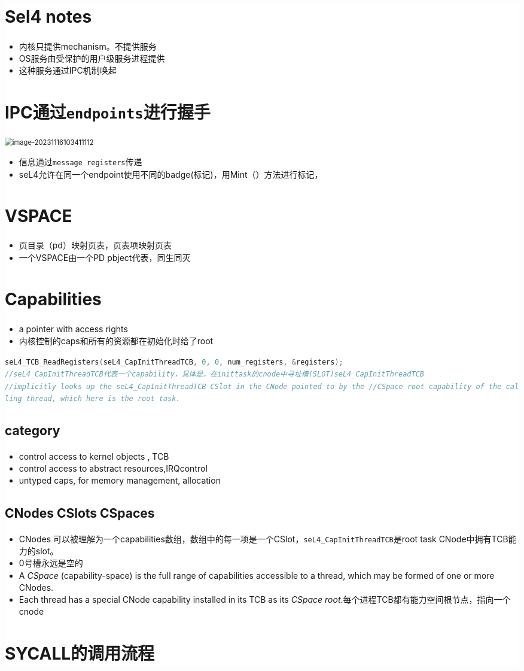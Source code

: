 # Sel4 notes

- 内核只提供mechanism。不提供服务
- OS服务由受保护的用户级服务进程提供
- 这种服务通过IPC机制唤起

# IPC通过`endpoints`进行握手

<img src="C:\Users\jetta\AppData\Roaming\Typora\typora-user-images\image-20231116103411112.png" alt="image-20231116103411112" style="zoom:80%;" />

- 信息通过`message registers`传递
- seL4允许在同一个endpoint使用不同的badge(标记)，用Mint（）方法进行标记，

# VSPACE

- 页目录（pd）映射页表，页表项映射页表
- 一个VSPACE由一个PD pbject代表，同生同灭

# Capabilities

- a pointer with access rights
- 内核控制的caps和所有的资源都在初始化时给了root

```c
seL4_TCB_ReadRegisters(seL4_CapInitThreadTCB, 0, 0, num_registers, &registers);
//seL4_CapInitThreadTCB代表一个capability，具体是，在inittask的cnode中寻址槽(SLOT)seL4_CapInitThreadTCB
//implicitly looks up the seL4_CapInitThreadTCB CSlot in the CNode pointed to by the //CSpace root capability of the calling thread, which here is the root task.
```

## category

- control access to kernel objects , TCB
- control access to abstract resources,IRQcontrol
- untyped caps, for memory management, allocation

## CNodes CSlots CSpaces

- CNodes 可以被理解为一个capabilities数组，数组中的每一项是一个CSlot，`seL4_CapInitThreadTCB`是root task CNode中拥有TCB能力的slot。
- 0号槽永远是空的
- A *CSpace* (capability-space) is the full range of capabilities accessible to a thread, which may be formed of one or more CNodes.
- Each thread has a special CNode capability installed in its TCB as its *CSpace root*.每个进程TCB都有能力空间根节点，指向一个cnode

# SYCALL的调用流程
